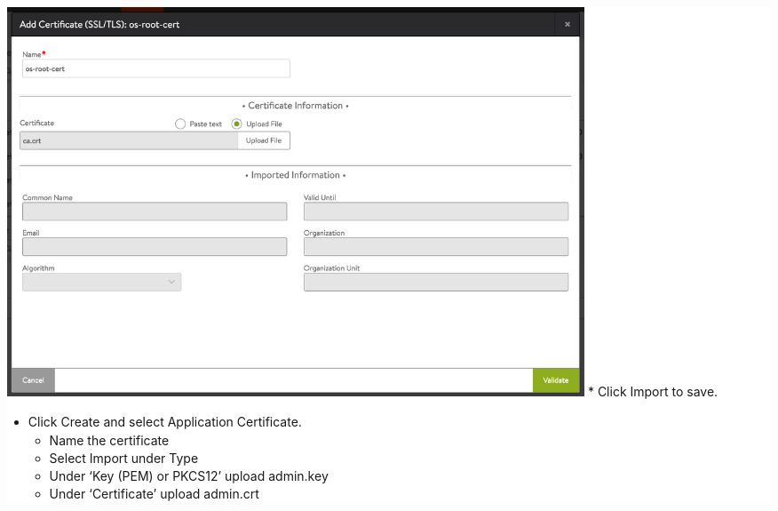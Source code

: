 <a href="img/Fig18-1.png"><img class="alignnone wp-image-11621" src="img/Fig18-1.png" alt="Fig18" width="650" height="438"></a>
    * Click Import to save.
* Click Create and select Application Certificate.  
    * Name the certificate
    * Select Import under Type
    * Under ‘Key (PEM) or PKCS12’ upload admin.key
    * Under ‘Certificate’ upload admin.crt